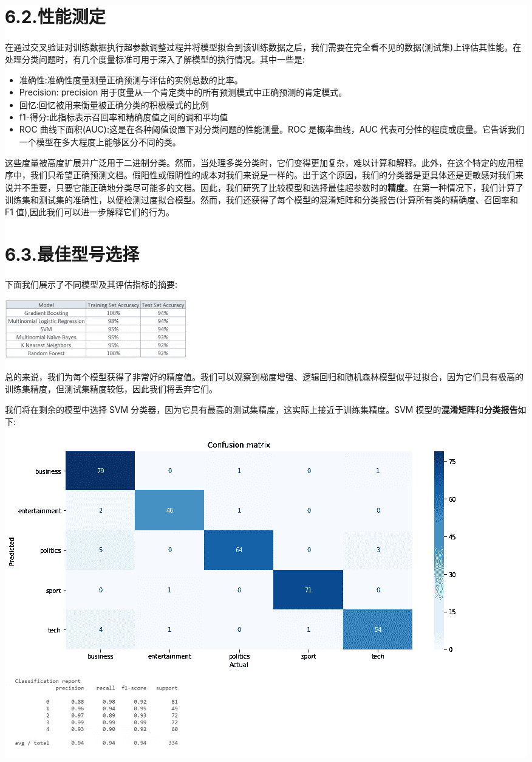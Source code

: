 # 6.2.性能测定

在通过交叉验证对训练数据执行超参数调整过程并将模型拟合到该训练数据之后，我们需要在完全看不见的数据(测试集)上评估其性能。在处理分类问题时，有几个度量标准可用于深入了解模型的执行情况。其中一些是:

*   准确性:准确性度量测量正确预测与评估的实例总数的比率。
*   Precision: precision 用于度量从一个肯定类中的所有预测模式中正确预测的肯定模式。
*   回忆:回忆被用来衡量被正确分类的积极模式的比例
*   f1-得分:此指标表示召回率和精确度值之间的调和平均值
*   ROC 曲线下面积(AUC):这是在各种阈值设置下对分类问题的性能测量。ROC 是概率曲线，AUC 代表可分性的程度或度量。它告诉我们一个模型在多大程度上能够区分不同的类。

这些度量被高度扩展并广泛用于二进制分类。然而，当处理多类分类时，它们变得更加复杂，难以计算和解释。此外，在这个特定的应用程序中，我们只希望正确预测文档。假阳性或假阴性的成本对我们来说是一样的。出于这个原因，我们的分类器是更具体还是更敏感对我们来说并不重要，只要它能正确地分类尽可能多的文档。因此，我们研究了比较模型和选择最佳超参数时的**精度**。在第一种情况下，我们计算了训练集和测试集的准确性，以便检测过度拟合模型。然而，我们还获得了每个模型的混淆矩阵和分类报告(计算所有类的精确度、召回率和 F1 值),因此我们可以进一步解释它们的行为。

# 6.3.最佳型号选择

下面我们展示了不同模型及其评估指标的摘要:

![](img/e6fa5b05a5d5b8afe5d2679b175328b1.png)

总的来说，我们为每个模型获得了非常好的精度值。我们可以观察到梯度增强、逻辑回归和随机森林模型似乎过拟合，因为它们具有极高的训练集精度，但测试集精度较低，因此我们将丢弃它们。

我们将在剩余的模型中选择 SVM 分类器，因为它具有最高的测试集精度，这实际上接近于训练集精度。SVM 模型的**混淆矩阵**和**分类报告**如下:

![](img/69ed5344c6187741de6e5ed82d86b688.png)![](img/09777323fe6ab95a1911ae224d6db3f5.png)
